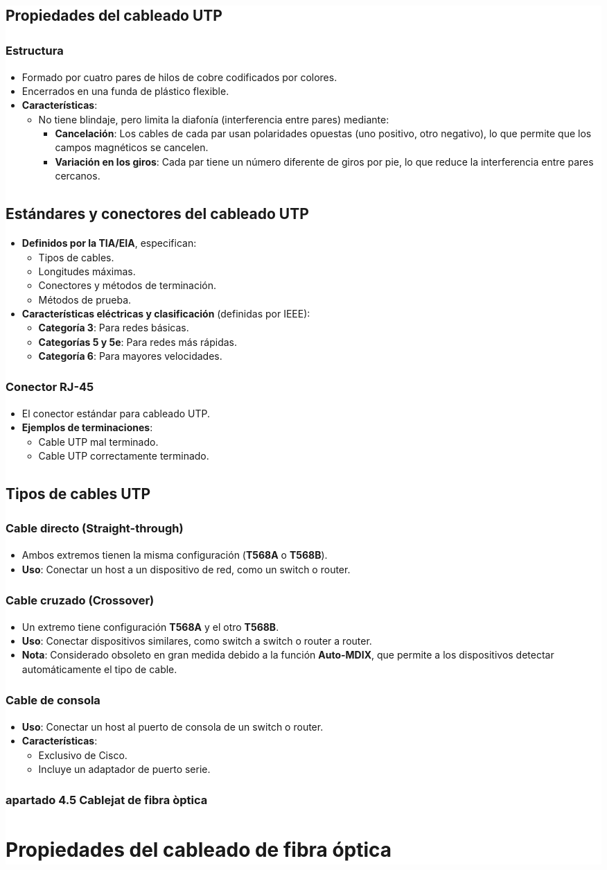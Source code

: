 ## Propiedades del cableado UTP

### Estructura
- Formado por cuatro pares de hilos de cobre codificados por colores.
- Encerrados en una funda de plástico flexible.
- **Características**:
  - No tiene blindaje, pero limita la diafonía (interferencia entre pares) mediante:
    - **Cancelación**: Los cables de cada par usan polaridades opuestas (uno positivo, otro negativo), lo que permite que los campos magnéticos se cancelen.
    - **Variación en los giros**: Cada par tiene un número diferente de giros por pie, lo que reduce la interferencia entre pares cercanos.

## Estándares y conectores del cableado UTP
- **Definidos por la TIA/EIA**, especifican:
  - Tipos de cables.
  - Longitudes máximas.
  - Conectores y métodos de terminación.
  - Métodos de prueba.
- **Características eléctricas y clasificación** (definidas por IEEE):
  - **Categoría 3**: Para redes básicas.
  - **Categorías 5 y 5e**: Para redes más rápidas.
  - **Categoría 6**: Para mayores velocidades.

### Conector RJ-45
- El conector estándar para cableado UTP.
- **Ejemplos de terminaciones**:
  - Cable UTP mal terminado.
  - Cable UTP correctamente terminado.

## Tipos de cables UTP

### Cable directo (Straight-through)
- Ambos extremos tienen la misma configuración (**T568A** o **T568B**).
- **Uso**: Conectar un host a un dispositivo de red, como un switch o router.

### Cable cruzado (Crossover)
- Un extremo tiene configuración **T568A** y el otro **T568B**.
- **Uso**: Conectar dispositivos similares, como switch a switch o router a router.
- **Nota**: Considerado obsoleto en gran medida debido a la función **Auto-MDIX**, que permite a los dispositivos detectar automáticamente el tipo de cable.

### Cable de consola
- **Uso**: Conectar un host al puerto de consola de un switch o router.
- **Características**:
  - Exclusivo de Cisco.
  - Incluye un adaptador de puerto serie.
### apartado 4.5 Cablejat de fibra òptica
# Propiedades del cableado de fibra óptica
